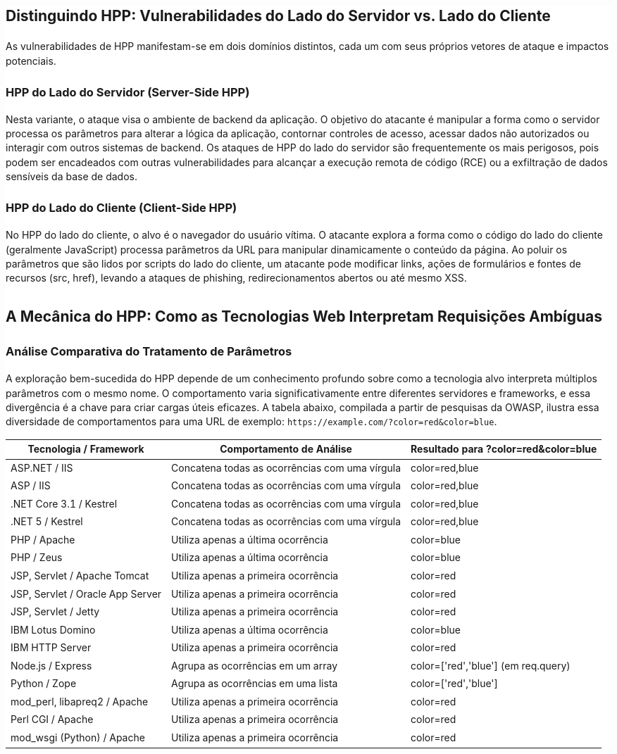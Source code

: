 ## Distinguindo HPP: Vulnerabilidades do Lado do Servidor vs. Lado do Cliente

As vulnerabilidades de HPP manifestam-se em dois domínios distintos, cada um com seus próprios vetores de ataque e impactos potenciais.

### HPP do Lado do Servidor (Server-Side HPP)

Nesta variante, o ataque visa o ambiente de backend da aplicação. O objetivo do atacante é manipular a forma como o servidor processa os parâmetros para alterar a lógica da aplicação, contornar controles de acesso, acessar dados não autorizados ou interagir com outros sistemas de backend. Os ataques de HPP do lado do servidor são frequentemente os mais perigosos, pois podem ser encadeados com outras vulnerabilidades para alcançar a execução remota de código (RCE) ou a exfiltração de dados sensíveis da base de dados.

### HPP do Lado do Cliente (Client-Side HPP)

No HPP do lado do cliente, o alvo é o navegador do usuário vítima. O atacante explora a forma como o código do lado do cliente (geralmente JavaScript) processa parâmetros da URL para manipular dinamicamente o conteúdo da página. Ao poluir os parâmetros que são lidos por scripts do lado do cliente, um atacante pode modificar links, ações de formulários e fontes de recursos (src, href), levando a ataques de phishing, redirecionamentos abertos ou até mesmo XSS.

## A Mecânica do HPP: Como as Tecnologias Web Interpretam Requisições Ambíguas

### Análise Comparativa do Tratamento de Parâmetros

A exploração bem-sucedida do HPP depende de um conhecimento profundo sobre como a tecnologia alvo interpreta múltiplos parâmetros com o mesmo nome. O comportamento varia significativamente entre diferentes servidores e frameworks, e essa divergência é a chave para criar cargas úteis eficazes. A tabela abaixo, compilada a partir de pesquisas da OWASP, ilustra essa diversidade de comportamentos para uma URL de exemplo: `https://example.com/?color=red&color=blue`.

| **Tecnologia / Framework**           | **Comportamento de Análise**                            | **Resultado para ?color=red&color=blue** |
|--------------------------------------|--------------------------------------------------------|------------------------------------------|
| ASP.NET / IIS                        | Concatena todas as ocorrências com uma vírgula          | color=red,blue                          |
| ASP / IIS                            | Concatena todas as ocorrências com uma vírgula          | color=red,blue                          |
| .NET Core 3.1 / Kestrel              | Concatena todas as ocorrências com uma vírgula          | color=red,blue                          |
| .NET 5 / Kestrel                     | Concatena todas as ocorrências com uma vírgula          | color=red,blue                          |
| PHP / Apache                         | Utiliza apenas a última ocorrência                     | color=blue                              |
| PHP / Zeus                           | Utiliza apenas a última ocorrência                     | color=blue                              |
| JSP, Servlet / Apache Tomcat          | Utiliza apenas a primeira ocorrência                   | color=red                               |
| JSP, Servlet / Oracle App Server      | Utiliza apenas a primeira ocorrência                   | color=red                               |
| JSP, Servlet / Jetty                 | Utiliza apenas a primeira ocorrência                   | color=red                               |
| IBM Lotus Domino                     | Utiliza apenas a última ocorrência                     | color=blue                              |
| IBM HTTP Server                      | Utiliza apenas a primeira ocorrência                   | color=red                               |
| Node.js / Express                    | Agrupa as ocorrências em um array                      | color=['red','blue'] (em req.query)     |
| Python / Zope                        | Agrupa as ocorrências em uma lista                     | color=['red','blue']                    |
| mod_perl, libapreq2 / Apache         | Utiliza apenas a primeira ocorrência                   | color=red                               |
| Perl CGI / Apache                    | Utiliza apenas a primeira ocorrência                   | color=red                               |
| mod_wsgi (Python) / Apache           | Utiliza apenas a primeira ocorrência                   | color=red                               |
